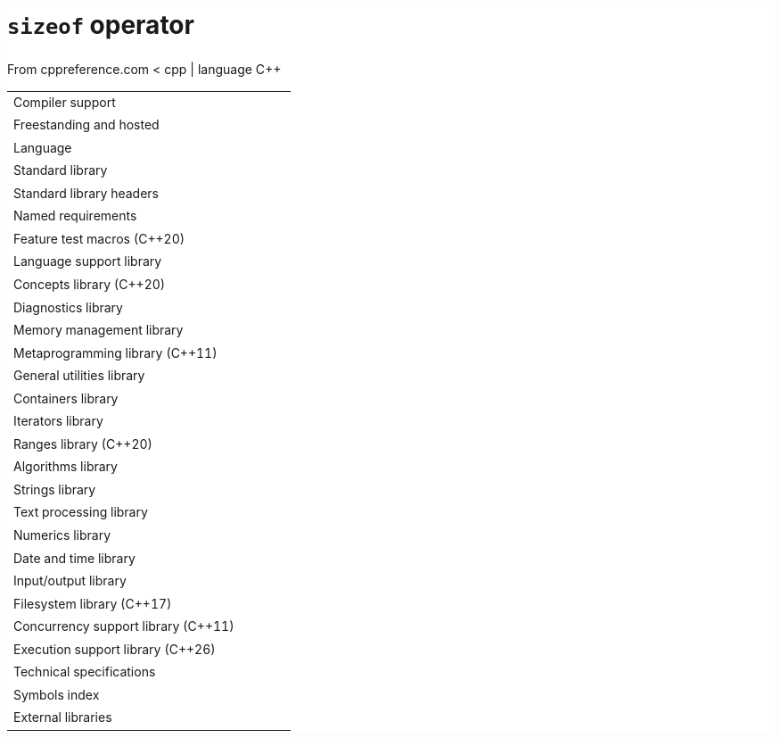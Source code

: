 # `sizeof` operator

From cppreference.com
< cpp‎ | language
C++

|  |  |  |  |  |
| --- | --- | --- | --- | --- |
| Compiler support | | | | |
| Freestanding and hosted | | | | |
| Language | | | | |
| Standard library | | | | |
| Standard library headers | | | | |
| Named requirements | | | | |
| Feature test macros (C++20) | | | | |
| Language support library | | | | |
| Concepts library (C++20) | | | | |
| Diagnostics library | | | | |
| Memory management library | | | | |
| Metaprogramming library (C++11) | | | | |
| General utilities library | | | | |
| Containers library | | | | |
| Iterators library | | | | |
| Ranges library (C++20) | | | | |
| Algorithms library | | | | |
| Strings library | | | | |
| Text processing library | | | | |
| Numerics library | | | | |
| Date and time library | | | | |
| Input/output library | | | | |
| Filesystem library (C++17) | | | | |
| Concurrency support library (C++11) | | | | |
| Execution support library (C++26) | | | | |
| Technical specifications | | | | |
| Symbols index | | | | |
| External libraries | | | | |
